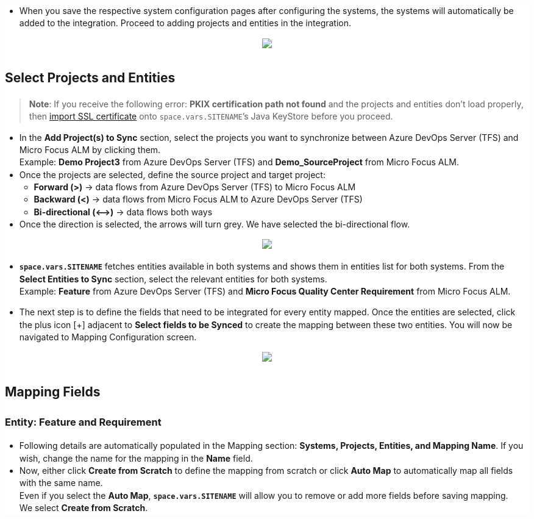* When you save the respective system configuration pages after configuring the systems, the systems will automatically be added to the integration. Proceed to adding projects and entities in the integration.  
<p align="center">
  <img src="../../assets/TFS_6.png" width="1100"/>
</p>  

## Select Projects and Entities
>**Note**: If you receive the following error: **PKIX certification path not found** and the projects and entities don’t load properly, then [import SSL certificate](../../getting-started/ssl-certificate-configuration.md) onto <code class="expression">space.vars.SITENAME</code>’s Java KeyStore before you proceed.  

* In the **Add Project(s) to Sync** section, select the projects you want to synchronize between Azure DevOps Server (TFS) and Micro Focus ALM by clicking them.  
  Example: **Demo Project3** from Azure DevOps Server (TFS) and **Demo_SourceProject** from Micro Focus ALM.  
* Once the projects are selected, define the source project and target project:  
  * **Forward (>)** → data flows from Azure DevOps Server (TFS) to Micro Focus ALM  
  * **Backward (<)** → data flows from Micro Focus ALM to Azure DevOps Server (TFS)  
  * **Bi-directional (<-->)** → data flows both ways  
* Once the direction is selected, the arrows will turn grey. We have selected the bi-directional flow.  

<p align="center">
  <img src="../../assets/TFS_7.png" width="1100"/>
</p>  

* **<code class="expression">space.vars.SITENAME</code>** fetches entities available in both systems and shows them in entities list for both systems. From the **Select Entities to Sync** section, select the relevant entities for both systems.  
  Example: **Feature** from Azure DevOps Server (TFS) and **Micro Focus Quality Center Requirement** from Micro Focus ALM.  

* The next step is to define the fields that need to be integrated for every entity mapped. Once the entities are selected, click the plus icon [+] adjacent to **Select fields to be Synced** to create the mapping between these two entities. You will now be navigated to Mapping Configuration screen.  
<p align="center">
  <img src="../../assets/TFS_8.png" width="1100"/>
</p>  

## Mapping Fields
### Entity: Feature and Requirement
* Following details are automatically populated in the Mapping section: **Systems, Projects, Entities, and Mapping Name**. If you wish, change the name for the mapping in the **Name** field.  
* Now, either click **Create from Scratch** to define the mapping from scratch or click **Auto Map** to automatically map all fields with the same name.  
Even if you select the **Auto Map**, **<code class="expression">space.vars.SITENAME</code>** will allow you to remove or add more fields before saving mapping.  
We select **Create from Scratch**.  
